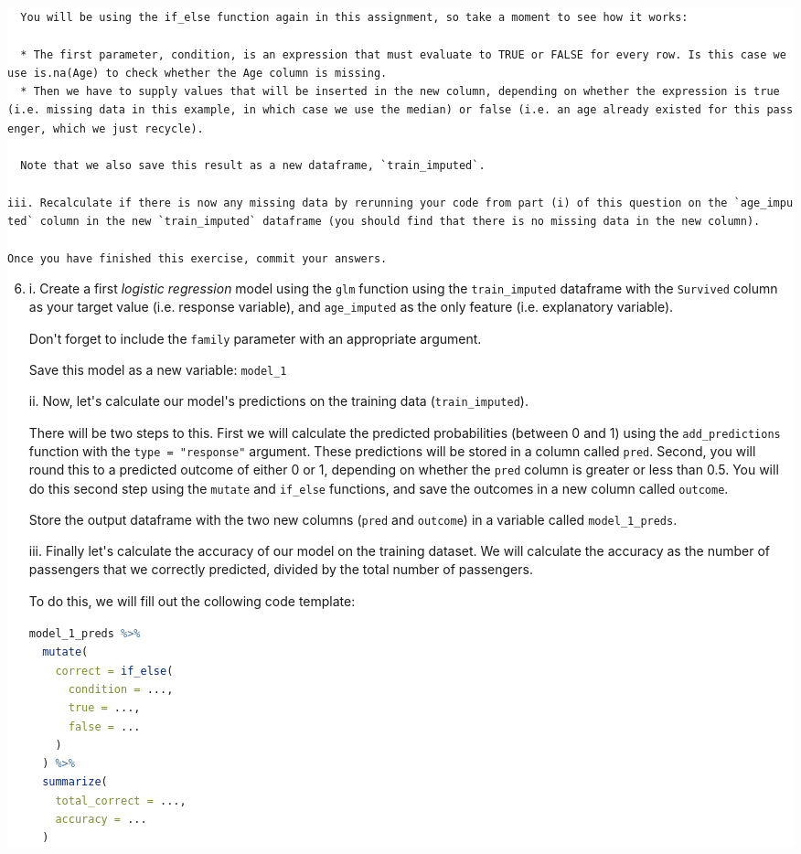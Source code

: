       You will be using the if_else function again in this assignment, so take a moment to see how it works:
        
      * The first parameter, condition, is an expression that must evaluate to TRUE or FALSE for every row. Is this case we use is.na(Age) to check whether the Age column is missing. 
      * Then we have to supply values that will be inserted in the new column, depending on whether the expression is true (i.e. missing data in this example, in which case we use the median) or false (i.e. an age already existed for this passenger, which we just recycle).
      
      Note that we also save this result as a new dataframe, `train_imputed`.
    
    iii. Recalculate if there is now any missing data by rerunning your code from part (i) of this question on the `age_imputed` column in the new `train_imputed` dataframe (you should find that there is no missing data in the new column).
    
    Once you have finished this exercise, commit your answers.

6. 
    i. Create a first *logistic regression* model using the `glm` function using the `train_imputed` dataframe with the `Survived` column as your target value (i.e. response variable), and `age_imputed` as the only feature (i.e. explanatory variable).
    
      Don't forget to include the `family` parameter with an appropriate argument.
    
      Save this model as a new variable: `model_1`
    
    ii. Now, let's calculate our model's predictions on the training data (`train_imputed`).
    
      There will be two steps to this. First we will calculate the predicted probabilities (between 0 and 1) using the `add_predictions` function with the `type = "response"` argument. These predictions will be stored in a column called `pred`. Second, you will round this to a predicted outcome of either 0 or 1, depending on whether the `pred` column is greater or less than 0.5. You will do this second step using the `mutate` and `if_else` functions, and save the outcomes in a new column called `outcome`.
      
      Store the output dataframe with the two new columns (`pred` and `outcome`) in a variable called `model_1_preds`.
      
    
    iii. Finally let's calculate the accuracy of our model on the training dataset. We will calculate the accuracy as the number of passengers that we correctly predicted, divided by the total number of passengers.
    
      To do this, we will fill out the collowing code template:
      
      ```r
      model_1_preds %>%
        mutate(
          correct = if_else(
            condition = ...,
            true = ...,
            false = ...
          )
        ) %>%
        summarize(
          total_correct = ...,
          accuracy = ...
        )
      ```
        